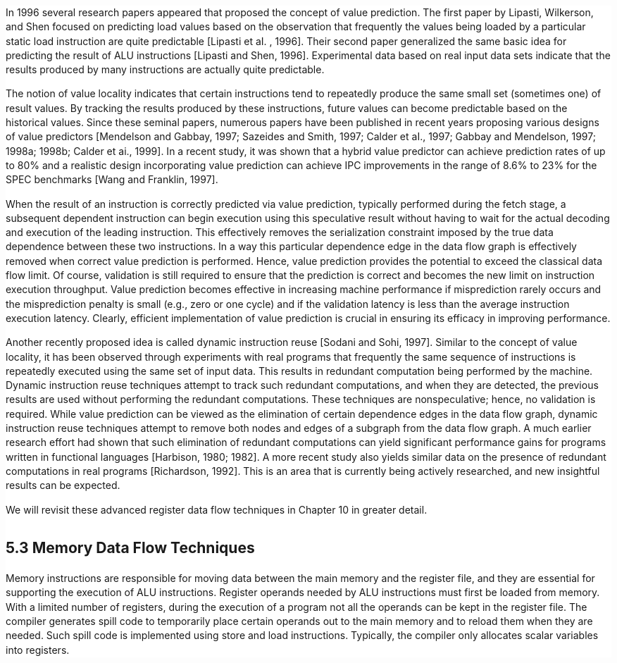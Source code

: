In 1996 several research papers appeared that proposed the concept of value prediction. The first paper by Lipasti, Wilkerson, and Shen focused on predicting load values based on the observation that frequently the values being loaded by a particular static load instruction are quite predictable [Lipasti et aI. , 1996]. Their second paper generalized the same basic idea for predicting the result of ALU instructions [Lipasti and Shen, 1996]. Experimental data based on real input data sets indicate that the results produced by many instructions are actually quite predictable.

The notion of value locality indicates that certain instructions tend to repeatedly produce the same small set (sometimes one) of result values. By tracking the results produced by these instructions, future values can become predictable based on the historical values. Since these seminal papers, numerous papers have been published in recent years proposing various designs of value predictors [Mendelson and Gabbay, 1997; Sazeides and Smith, 1997; Calder et aI., 1997; Gabbay and Mendelson, 1997; 1998a; 1998b; Calder et ai., 1999]. In a recent study, it was shown that a hybrid value predictor can achieve prediction rates of up to 80% and a realistic design incorporating value prediction can achieve IPC improvements in the range of 8.6% to 23% for the SPEC benchmarks [Wang and Franklin, 1997].

When the result of an instruction is correctly predicted via value prediction, typically performed during the fetch stage, a subsequent dependent instruction can begin execution using this speculative result without having to wait for the actual decoding and execution of the leading instruction. This effectively removes the serialization constraint imposed by the true data dependence between these two instructions. In a way this particular dependence edge in the data flow graph is effectively removed when correct value prediction is performed. Hence, value prediction provides the potential to exceed the classical data flow limit. Of course, validation is still required to ensure that the prediction is correct and becomes the new limit on instruction execution throughput. Value prediction becomes effective in increasing machine performance if misprediction rarely occurs and the misprediction penalty is small (e.g., zero or one cycle) and if the validation latency is less than the average instruction execution latency. Clearly, efficient implementation of value prediction is crucial in ensuring its efficacy in improving performance.

Another recently proposed idea is called dynamic instruction reuse [Sodani and Sohi, 1997]. Similar to the concept of value locality, it has been observed through experiments with real programs that frequently the same sequence of instructions is repeatedly executed using the same set of input data. This results in redundant computation being performed by the machine. Dynamic instruction reuse techniques attempt to track such redundant computations, and when they are detected, the previous results are used without performing the redundant computations. These techniques are nonspeculative; hence, no validation is required. While value prediction can be viewed as the elimination of certain dependence edges in the data flow graph, dynamic instruction reuse techniques attempt to remove both nodes and edges of a subgraph from the data flow graph. A much earlier research effort had shown that such elimination of redundant computations can yield significant performance gains for programs written in functional languages [Harbison, 1980; 1982]. A more recent study also yields similar data on the presence of redundant computations in real programs [Richardson, 1992]. This is an area that is currently being actively researched, and new insightful results can be expected.

We will revisit these advanced register data flow techniques in Chapter 10 in greater detail.



## 5.3 Memory Data Flow Techniques

Memory instructions are responsible for moving data between the main memory and the register file, and they are essential for supporting the execution of ALU instructions. Register operands needed by ALU instructions must first be loaded from memory. With a limited number of registers, during the execution of a program not all the operands can be kept in the register file. The compiler generates spill code to temporarily place certain operands out to the main memory and to reload them when they are needed. Such spill code is implemented using store and load instructions. Typically, the compiler only allocates scalar variables into registers.
